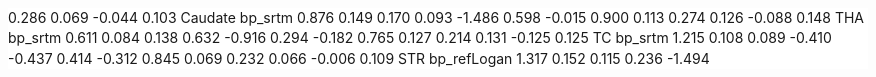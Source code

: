 <td style="text-align: right;">0.286</td>
<td style="text-align: right;">0.069</td>
<td style="text-align: right;">-0.044</td>
<td style="text-align: right;">0.103</td>
</tr>
<tr class="even">
<td style="text-align: left;">Caudate</td>
<td style="text-align: left;">bp_srtm</td>
<td style="text-align: right;">0.876</td>
<td style="text-align: right;">0.149</td>
<td style="text-align: right;">0.170</td>
<td style="text-align: right;">0.093</td>
<td style="text-align: right;">-1.486</td>
<td style="text-align: right;">0.598</td>
<td style="text-align: right;">-0.015</td>
<td style="text-align: right;">0.900</td>
<td style="text-align: right;">0.113</td>
<td style="text-align: right;">0.274</td>
<td style="text-align: right;">0.126</td>
<td style="text-align: right;">-0.088</td>
<td style="text-align: right;">0.148</td>
</tr>
<tr class="odd">
<td style="text-align: left;">THA</td>
<td style="text-align: left;">bp_srtm</td>
<td style="text-align: right;">0.611</td>
<td style="text-align: right;">0.084</td>
<td style="text-align: right;">0.138</td>
<td style="text-align: right;">0.632</td>
<td style="text-align: right;">-0.916</td>
<td style="text-align: right;">0.294</td>
<td style="text-align: right;">-0.182</td>
<td style="text-align: right;">0.765</td>
<td style="text-align: right;">0.127</td>
<td style="text-align: right;">0.214</td>
<td style="text-align: right;">0.131</td>
<td style="text-align: right;">-0.125</td>
<td style="text-align: right;">0.125</td>
</tr>
<tr class="even">
<td style="text-align: left;">TC</td>
<td style="text-align: left;">bp_srtm</td>
<td style="text-align: right;">1.215</td>
<td style="text-align: right;">0.108</td>
<td style="text-align: right;">0.089</td>
<td style="text-align: right;">-0.410</td>
<td style="text-align: right;">-0.437</td>
<td style="text-align: right;">0.414</td>
<td style="text-align: right;">-0.312</td>
<td style="text-align: right;">0.845</td>
<td style="text-align: right;">0.069</td>
<td style="text-align: right;">0.232</td>
<td style="text-align: right;">0.066</td>
<td style="text-align: right;">-0.006</td>
<td style="text-align: right;">0.109</td>
</tr>
<tr class="odd">
<td style="text-align: left;">STR</td>
<td style="text-align: left;">bp_refLogan</td>
<td style="text-align: right;">1.317</td>
<td style="text-align: right;">0.152</td>
<td style="text-align: right;">0.115</td>
<td style="text-align: right;">0.236</td>
<td style="text-align: right;">-1.494</td>